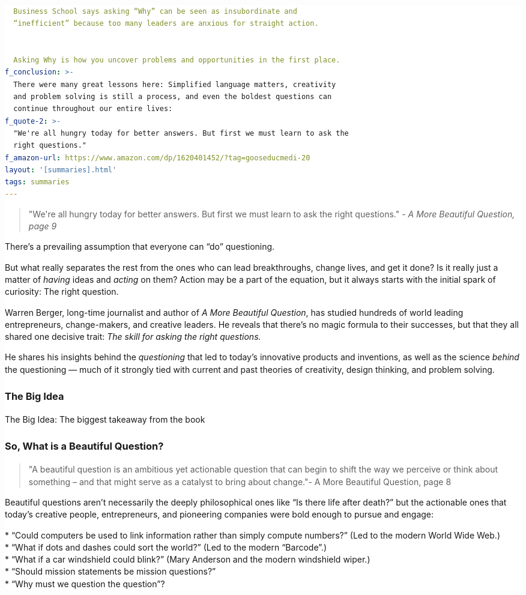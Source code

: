 ```yaml
  Business School says asking “Why” can be seen as insubordinate and
  “inefficient” because too many leaders are anxious for straight action.


  Asking Why is how you uncover problems and opportunities in the first place.
f_conclusion: >-
  There were many great lessons here: Simplified language matters, creativity
  and problem solving is still a process, and even the boldest questions can
  continue throughout our entire lives:
f_quote-2: >-
  "We're all hungry today for better answers. But first we must learn to ask the
  right questions."
f_amazon-url: https://www.amazon.com/dp/1620401452/?tag=gooseducmedi-20
layout: '[summaries].html'
tags: summaries
---
```


> "We're all hungry today for better answers. But first we must learn to ask the right questions." _\- A More Beautiful Question, page 9_

There’s a prevailing assumption that everyone can “do” questioning.

But what really separates the rest from the ones who can lead breakthroughs, change lives, and get it done? Is it really just a matter of _having_ ideas and _acting_ on them? Action may be a part of the equation, but it always starts with the initial spark of curiosity: The right question.

Warren Berger, long-time journalist and author of _A More Beautiful Question_, has studied hundreds of world leading entrepreneurs, change-makers, and creative leaders. He reveals that there’s no magic formula to their successes, but that they all shared one decisive trait: _The skill for asking the right questions._

He shares his insights behind the _questioning_ that led to today’s innovative products and inventions, as well as the science _behind_ the questioning — much of it strongly tied with current and past theories of creativity, design thinking, and problem solving.

### The Big Idea

The Big Idea: The biggest takeaway from the book

### So, What is a Beautiful Question?

> "A beautiful question is an ambitious yet actionable question that can begin to shift the way we perceive or think about something – and that might serve as a catalyst to bring about change."- A More Beautiful Question, page 8

Beautiful questions aren’t necessarily the deeply philosophical ones like “Is there life after death?” but the actionable ones that today’s creative people, entrepreneurs, and pioneering companies were bold enough to pursue and engage:

\* “Could computers be used to link information rather than simply compute numbers?” (Led to the modern World Wide Web.)  
\* “What if dots and dashes could sort the world?” (Led to the modern “Barcode”.)  
\* “What if a car windshield could blink?” (Mary Anderson and the modern windshield wiper.)  
\* “Should mission statements be mission questions?”  
\* “Why must we question the question”?
